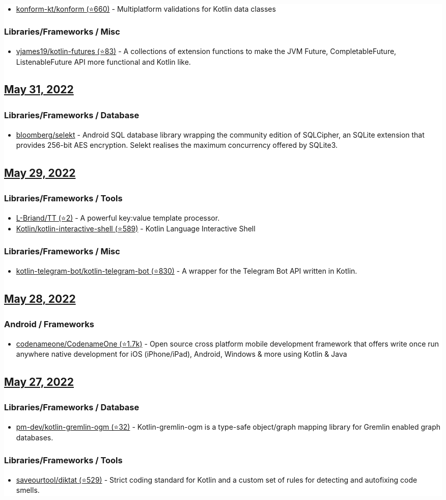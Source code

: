 *   [konform-kt/konform (⭐660)](https://github.com/konform-kt/konform) - Multiplatform validations for Kotlin data classes

### Libraries/Frameworks / Misc

*   [vjames19/kotlin-futures (⭐83)](https://github.com/vjames19/kotlin-futures) - A collections of extension functions to make the JVM Future, CompletableFuture, ListenableFuture API more functional and Kotlin like.

## [May 31, 2022](/content/2022/05/31/README.md)

### Libraries/Frameworks / Database

*   [bloomberg/selekt](https://bloomberg.github.io/selekt) - Android SQL database library wrapping the community edition of SQLCipher, an SQLite extension that provides 256-bit AES encryption. Selekt realises the maximum concurrency offered by SQLite3.

## [May 29, 2022](/content/2022/05/29/README.md)

### Libraries/Frameworks / Tools

*   [L-Briand/TT (⭐2)](https://github.com/L-Briand/TT) - A powerful key:value template processor.
*   [Kotlin/kotlin-interactive-shell (⭐589)](https://github.com/Kotlin/kotlin-interactive-shell) - Kotlin Language Interactive Shell

### Libraries/Frameworks / Misc

*   [kotlin-telegram-bot/kotlin-telegram-bot (⭐830)](https://github.com/kotlin-telegram-bot/kotlin-telegram-bot) - A wrapper for the Telegram Bot API written in Kotlin.

## [May 28, 2022](/content/2022/05/28/README.md)

### Android / Frameworks

*   [codenameone/CodenameOne (⭐1.7k)](https://github.com/codenameone/CodenameOne) - Open source cross platform mobile development framework that offers write once run anywhere native development for iOS (iPhone/iPad), Android, Windows & more using Kotlin & Java

## [May 27, 2022](/content/2022/05/27/README.md)

### Libraries/Frameworks / Database

*   [pm-dev/kotlin-gremlin-ogm (⭐32)](https://github.com/pm-dev/kotlin-gremlin-ogm) - Kotlin-gremlin-ogm is a type-safe object/graph mapping library for Gremlin enabled graph databases.

### Libraries/Frameworks / Tools

*   [saveourtool/diktat (⭐529)](https://github.com/saveourtool/diktat) - Strict coding standard for Kotlin and a custom set of rules for detecting and autofixing code smells.
